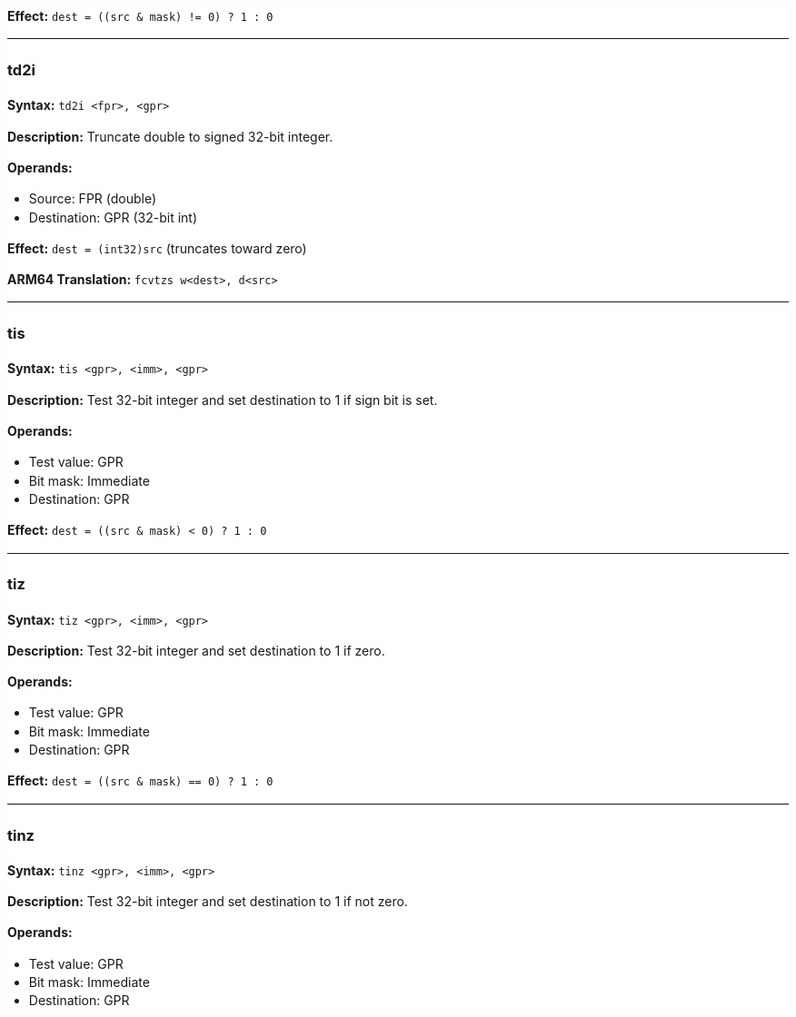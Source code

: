 **Effect:** `dest = ((src & mask) != 0) ? 1 : 0`

---

### td2i

**Syntax:** `td2i <fpr>, <gpr>`

**Description:** Truncate double to signed 32-bit integer.

**Operands:**
- Source: FPR (double)
- Destination: GPR (32-bit int)

**Effect:** `dest = (int32)src` (truncates toward zero)

**ARM64 Translation:** `fcvtzs w<dest>, d<src>`

---

### tis

**Syntax:** `tis <gpr>, <imm>, <gpr>`

**Description:** Test 32-bit integer and set destination to 1 if sign bit is set.

**Operands:**
- Test value: GPR
- Bit mask: Immediate
- Destination: GPR

**Effect:** `dest = ((src & mask) < 0) ? 1 : 0`

---

### tiz

**Syntax:** `tiz <gpr>, <imm>, <gpr>`

**Description:** Test 32-bit integer and set destination to 1 if zero.

**Operands:**
- Test value: GPR
- Bit mask: Immediate
- Destination: GPR

**Effect:** `dest = ((src & mask) == 0) ? 1 : 0`

---

### tinz

**Syntax:** `tinz <gpr>, <imm>, <gpr>`

**Description:** Test 32-bit integer and set destination to 1 if not zero.

**Operands:**
- Test value: GPR
- Bit mask: Immediate
- Destination: GPR
